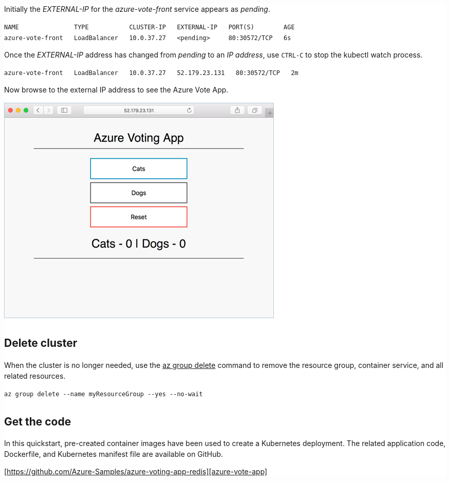 Initially the *EXTERNAL-IP* for the *azure-vote-front* service appears as *pending*.

```
NAME               TYPE           CLUSTER-IP   EXTERNAL-IP   PORT(S)        AGE
azure-vote-front   LoadBalancer   10.0.37.27   <pending>     80:30572/TCP   6s
```

Once the *EXTERNAL-IP* address has changed from *pending* to an *IP address*, use `CTRL-C` to stop the kubectl watch process.

```
azure-vote-front   LoadBalancer   10.0.37.27   52.179.23.131   80:30572/TCP   2m
```

Now browse to the external IP address to see the Azure Vote App.

![Image of browsing to Azure Vote](media/container-service-kubernetes-walkthrough/azure-vote.png)

## Delete cluster

When the cluster is no longer needed, use the [az group delete][az-group-delete] command to remove the resource group, container service, and all related resources.

```azurecli-interactive
az group delete --name myResourceGroup --yes --no-wait
```

## Get the code

In this quickstart, pre-created container images have been used to create a Kubernetes deployment. The related application code, Dockerfile, and Kubernetes manifest file are available on GitHub.

[https://github.com/Azure-Samples/azure-voting-app-redis][azure-vote-app]


[azure-vote-app]: https://github.com/Azure-Samples/azure-voting-app-redis.git
[kubectl]: https://kubernetes.io/docs/user-guide/kubectl/
[kubectl-apply]: https://kubernetes.io/docs/reference/generated/kubectl/kubectl-commands#apply
[kubernetes-deployment]: https://kubernetes.io/docs/concepts/workloads/controllers/deployment/
[kubernetes-documentation]: https://kubernetes.io/docs/home/
[kubectl-get]: https://kubernetes.io/docs/reference/generated/kubectl/kubectl-commands#get
[kubernetes-service]: https://kubernetes.io/docs/concepts/services-networking/service/
[az-aks-browse]: /cli/azure/aks?view=azure-cli-latest#az_aks_browse
[az-aks-create]: /cli/azure/aks?view=azure-cli-latest#az_aks_create
[az-aks-get-credentials]: /cli/azure/aks?view=azure-cli-latest#az_aks_get_credentials
[az-aks-install-cli]: /cli/azure/aks?view=azure-cli-latest#az_aks_install_cli
[az-group-create]: /cli/azure/group#az_group_create
[az-group-delete]: /cli/azure/group#az_group_delete
[azure-cli-install]: /cli/azure/install-azure-cli
[aks-tutorial]: ./tutorial-kubernetes-prepare-app.md